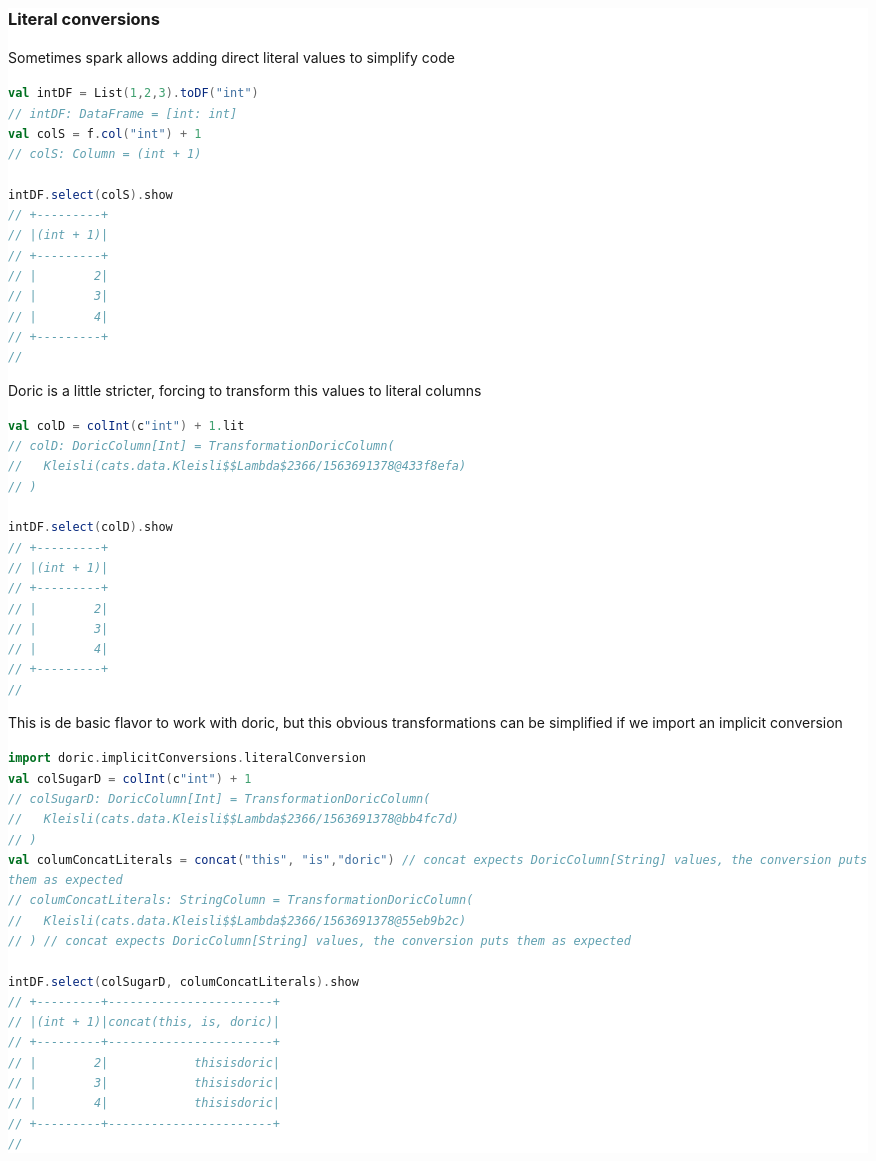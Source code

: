### Literal conversions
Sometimes spark allows adding direct literal values to simplify code
```scala
val intDF = List(1,2,3).toDF("int")
// intDF: DataFrame = [int: int]
val colS = f.col("int") + 1
// colS: Column = (int + 1)

intDF.select(colS).show
// +---------+
// |(int + 1)|
// +---------+
// |        2|
// |        3|
// |        4|
// +---------+
//
```

Doric is a little stricter, forcing to transform this values to literal columns
```scala
val colD = colInt(c"int") + 1.lit
// colD: DoricColumn[Int] = TransformationDoricColumn(
//   Kleisli(cats.data.Kleisli$$Lambda$2366/1563691378@433f8efa)
// )

intDF.select(colD).show
// +---------+
// |(int + 1)|
// +---------+
// |        2|
// |        3|
// |        4|
// +---------+
//
```

This is de basic flavor to work with doric, but this obvious transformations can be simplified if we import an implicit conversion
```scala
import doric.implicitConversions.literalConversion
val colSugarD = colInt(c"int") + 1
// colSugarD: DoricColumn[Int] = TransformationDoricColumn(
//   Kleisli(cats.data.Kleisli$$Lambda$2366/1563691378@bb4fc7d)
// )
val columConcatLiterals = concat("this", "is","doric") // concat expects DoricColumn[String] values, the conversion puts them as expected
// columConcatLiterals: StringColumn = TransformationDoricColumn(
//   Kleisli(cats.data.Kleisli$$Lambda$2366/1563691378@55eb9b2c)
// ) // concat expects DoricColumn[String] values, the conversion puts them as expected

intDF.select(colSugarD, columConcatLiterals).show
// +---------+-----------------------+
// |(int + 1)|concat(this, is, doric)|
// +---------+-----------------------+
// |        2|            thisisdoric|
// |        3|            thisisdoric|
// |        4|            thisisdoric|
// +---------+-----------------------+
//
```
